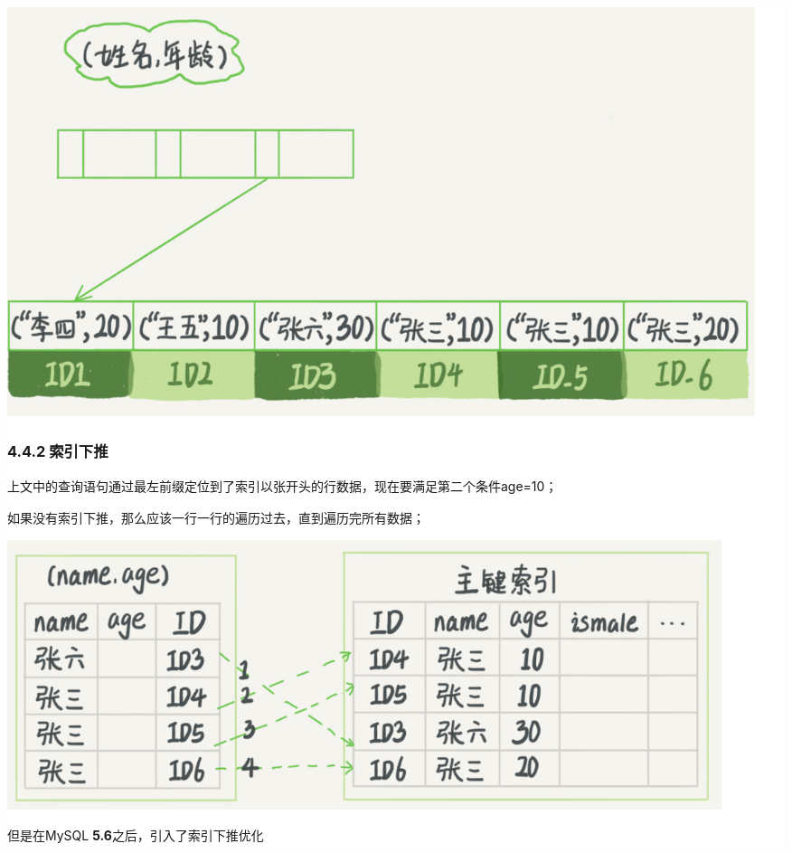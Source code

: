 ![1552028739726](assets/1552028739726.png)

### 4.4.2 索引下推

上文中的查询语句通过最左前缀定位到了索引以张开头的行数据，现在要满足第二个条件age=10；

如果没有索引下推，那么应该一行一行的遍历过去，直到遍历完所有数据；

![1552028683607](assets/1552028683607.png)

但是在MySQL **5.6**之后，引入了索引下推优化
